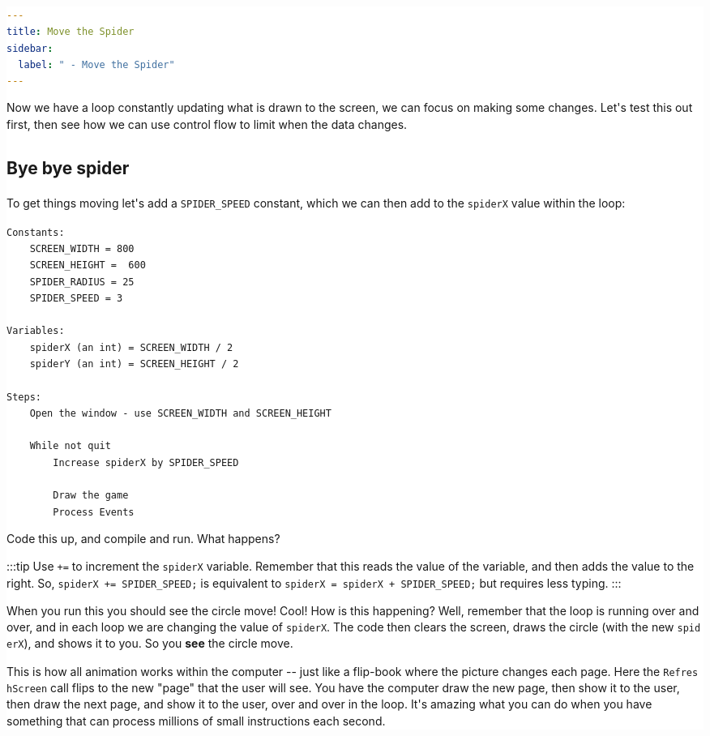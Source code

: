 ```yaml
---
title: Move the Spider
sidebar:
  label: " - Move the Spider"
---
```


Now we have a loop constantly updating what is drawn to the screen, we can focus on making some changes. Let's test this out first, then see how we can use control flow to limit when the data changes.

## Bye bye spider

To get things moving let's add a `SPIDER_SPEED` constant, which we can then add to the `spiderX` value within the loop:

```txt
Constants:
    SCREEN_WIDTH = 800
    SCREEN_HEIGHT =  600
    SPIDER_RADIUS = 25
    SPIDER_SPEED = 3

Variables:
    spiderX (an int) = SCREEN_WIDTH / 2
    spiderY (an int) = SCREEN_HEIGHT / 2

Steps:
    Open the window - use SCREEN_WIDTH and SCREEN_HEIGHT
    
    While not quit
        Increase spiderX by SPIDER_SPEED

        Draw the game
        Process Events
```

Code this up, and compile and run. What happens?

:::tip
Use `+=` to increment the `spiderX` variable. Remember that this reads the value of the variable, and then adds the value to the right. So, `spiderX += SPIDER_SPEED;` is equivalent to `spiderX = spiderX + SPIDER_SPEED;` but requires less typing.
:::

When you run this you should see the circle move! Cool! How is this happening? Well, remember that the loop is running over and over, and in each loop we are changing the value of `spiderX`. The code then clears the screen, draws the circle (with the new `spiderX`), and shows it to you. So you **see** the circle move.

This is how all animation works within the computer -- just like a flip-book where the picture changes each page. Here the `RefreshScreen` call flips to the new "page" that the user will see. You have the computer draw the new page, then show it to the user, then draw the next page, and show it to the user, over and over in the loop. It's amazing what you can do when you have something that can process millions of small instructions each second.
